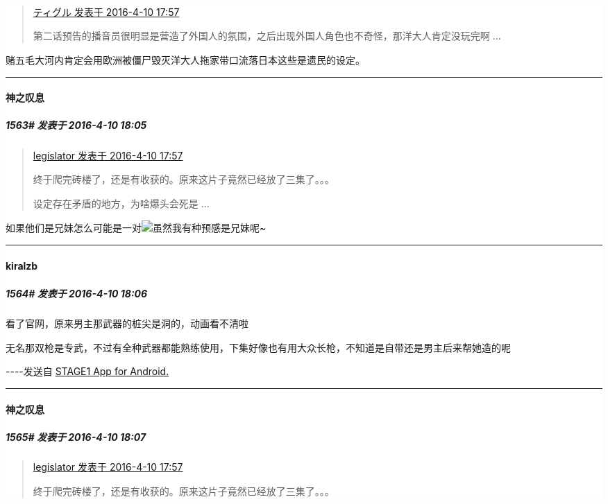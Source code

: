 

<blockquote><a href="httphttps://bbs.saraba1st.com/2b/forum.php?mod=redirect&amp;goto=findpost&amp;pid=32099003&amp;ptid=1180903" target="_blank">ティグル 发表于 2016-4-10 17:57</a>

第二话预告的播音员很明显是营造了外国人的氛围，之后出现外国人角色也不奇怪，那洋大人肯定没玩完啊 ...</blockquote>
赌五毛大河内肯定会用欧洲被僵尸毁灭洋大人拖家带口流落日本这些是遗民的设定。







-----

####  神之叹息  
##### 1563#       发表于 2016-4-10 18:05



<blockquote><a href="httphttps://bbs.saraba1st.com/2b/forum.php?mod=redirect&amp;goto=findpost&amp;pid=32099002&amp;ptid=1180903" target="_blank">legislator 发表于 2016-4-10 17:57</a>

终于爬完砖楼了，还是有收获的。原来这片子竟然已经放了三集了。。。


设定存在矛盾的地方，为啥爆头会死是 ...</blockquote>
如果他们是兄妹怎么可能是一对<img src="https://static.saraba1st.com/image/smiley/face/161.jpg" referrerpolicy="no-referrer">虽然我有种预感是兄妹呢~







-----

####  kiralzb  
##### 1564#       发表于 2016-4-10 18:06




看了官网，原来男主那武器的桩尖是洞的，动画看不清啦

无名那双枪是专武，不过有全种武器都能熟练使用，下集好像也有用大众长枪，不知道是自带还是男主后来帮她造的呢


----发送自 [STAGE1 App for Android.](http://stage1.5j4m.com/?1.19)







-----

####  神之叹息  
##### 1565#       发表于 2016-4-10 18:07



<blockquote><a href="httphttps://bbs.saraba1st.com/2b/forum.php?mod=redirect&amp;goto=findpost&amp;pid=32099002&amp;ptid=1180903" target="_blank">legislator 发表于 2016-4-10 17:57</a>

终于爬完砖楼了，还是有收获的。原来这片子竟然已经放了三集了。。。
